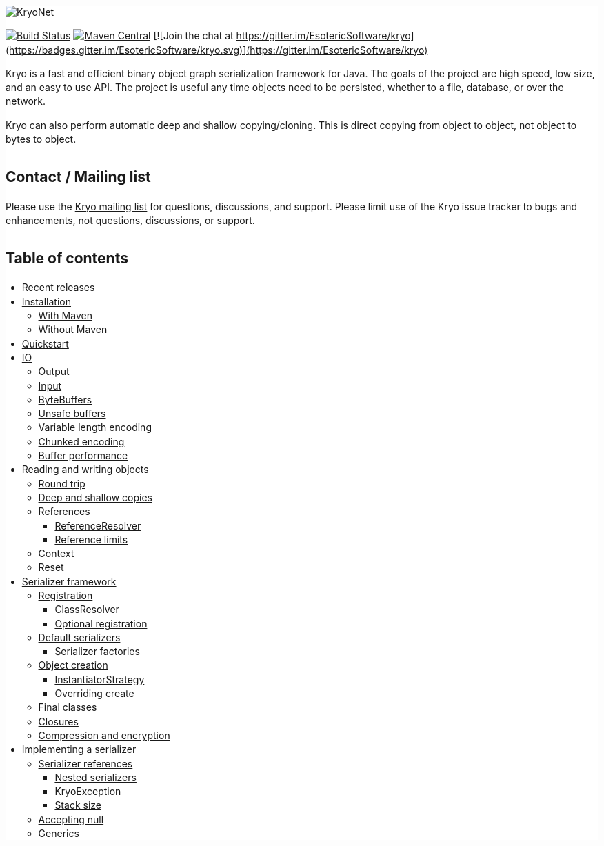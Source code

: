 ![KryoNet](https://raw.github.com/wiki/EsotericSoftware/kryo/images/logo.jpg)

[![Build Status](https://travis-ci.org/EsotericSoftware/kryo.png?branch=master)](https://travis-ci.org/EsotericSoftware/kryo)
[![Maven Central](https://maven-badges.herokuapp.com/maven-central/com.esotericsoftware/kryo/badge.svg)](http://search.maven.org/#search%7Cga%7C1%7Cg%3A%22com.esotericsoftware%22%20AND%20a%3Akryo)
[![Join the chat at https://gitter.im/EsotericSoftware/kryo](https://badges.gitter.im/EsotericSoftware/kryo.svg)](https://gitter.im/EsotericSoftware/kryo)

Kryo is a fast and efficient binary object graph serialization framework for Java. The goals of the project are high speed, low size, and an easy to use API. The project is useful any time objects need to be persisted, whether to a file, database, or over the network.

Kryo can also perform automatic deep and shallow copying/cloning. This is direct copying from object to object, not object to bytes to object.

## Contact / Mailing list

Please use the [Kryo mailing list](https://groups.google.com/forum/#!forum/kryo-users) for questions, discussions, and support. Please limit use of the Kryo issue tracker to bugs and enhancements, not questions, discussions, or support.

## Table of contents

- [Recent releases](#recent-releases)
- [Installation](#installation)
   * [With Maven](#with-maven)
   * [Without Maven](#without-maven)
- [Quickstart](#quickstart)
- [IO](#io)
   * [Output](#output)
   * [Input](#input)
   * [ByteBuffers](#bytebuffers)
   * [Unsafe buffers](#unsafe-buffers)
   * [Variable length encoding](#variable-length-encoding)
   * [Chunked encoding](#chunked-encoding)
   * [Buffer performance](#buffer-performance)
- [Reading and writing objects](#reading-and-writing-objects)
   * [Round trip](#round-trip)
   * [Deep and shallow copies](#deep-and-shallow-copies)
   * [References](#references)
      + [ReferenceResolver](#referenceresolver)
      + [Reference limits](#reference-limits)
   * [Context](#context)
   * [Reset](#reset)
- [Serializer framework](#serializer-framework)
   * [Registration](#registration)
      + [ClassResolver](#classresolver)
      + [Optional registration](#optional-registration)
   * [Default serializers](#default-serializers)
      + [Serializer factories](#serializer-factories)
   * [Object creation](#object-creation)
      + [InstantiatorStrategy](#instantiatorstrategy)
      + [Overriding create](#overriding-create)
   * [Final classes](#final-classes)
   * [Closures](#closures)
   * [Compression and encryption](#compression-and-encryption)
- [Implementing a serializer](#implementing-a-serializer)
   * [Serializer references](#serializer-references)
      + [Nested serializers](#nested-serializers)
      + [KryoException](#kryoexception)
      + [Stack size](#stack-size)
   * [Accepting null](#accepting-null)
   * [Generics](#generics)